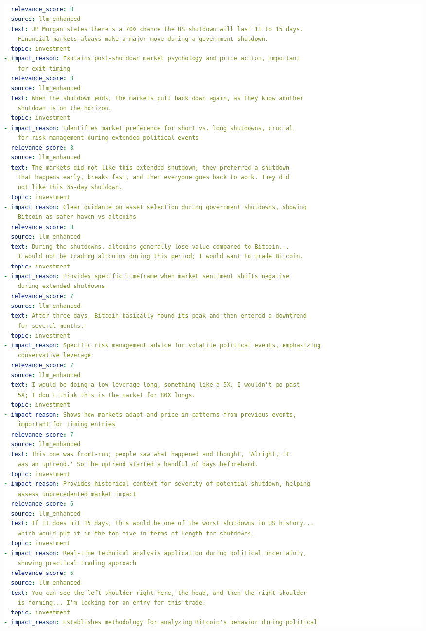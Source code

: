 ```yaml
  relevance_score: 8
  source: llm_enhanced
  text: JP Morgan states there's a 70% chance the US shutdown will last 11 to 15 days.
    Financial markets always make a major move during a government shutdown.
  topic: investment
- impact_reason: Explains post-shutdown market psychology and price action, important
    for exit timing
  relevance_score: 8
  source: llm_enhanced
  text: When the shutdown ends, the markets pull back down again, as they know another
    shutdown is on the horizon.
  topic: investment
- impact_reason: Identifies market preference for short vs. long shutdowns, crucial
    for risk management during extended political events
  relevance_score: 8
  source: llm_enhanced
  text: The markets did not like this extended shutdown; they preferred a shutdown
    that happens early, breaks fast, and then everyone goes back to work. They did
    not like this 35-day shutdown.
  topic: investment
- impact_reason: Clear guidance on asset selection during government shutdowns, showing
    Bitcoin as safer haven vs altcoins
  relevance_score: 8
  source: llm_enhanced
  text: During the shutdowns, altcoins generally lose value compared to Bitcoin...
    I would not be trading altcoins during this period; I would want to trade Bitcoin.
  topic: investment
- impact_reason: Provides specific timeframe when market sentiment shifts negative
    during extended shutdowns
  relevance_score: 7
  source: llm_enhanced
  text: After three days, Bitcoin basically found its peak and then entered a downtrend
    for several months.
  topic: investment
- impact_reason: Specific risk management advice for volatile political events, emphasizing
    conservative leverage
  relevance_score: 7
  source: llm_enhanced
  text: I would be doing a low leverage long, something like a 5X. I wouldn't go past
    5X; I don't think this is the market for 80X longs.
  topic: investment
- impact_reason: Shows how markets adapt and price in patterns from previous events,
    important for timing entries
  relevance_score: 7
  source: llm_enhanced
  text: This one was front-run; people saw what happened and thought, 'Alright, it
    was an uptrend.' So the uptrend started a handful of days beforehand.
  topic: investment
- impact_reason: Provides historical context for severity of potential shutdown, helping
    assess unprecedented market impact
  relevance_score: 6
  source: llm_enhanced
  text: If it does hit 15 days, this would be one of the worst shutdowns in US history...
    which would put it in the top five in terms of length for shutdowns.
  topic: investment
- impact_reason: Real-time technical analysis application during political uncertainty,
    showing practical trading approach
  relevance_score: 6
  source: llm_enhanced
  text: You can see the left shoulder right here, the head, and then the right shoulder
    is forming... I'm looking for an entry for this trade.
  topic: investment
- impact_reason: Establishes methodology for analyzing Bitcoin's behavior during political
```